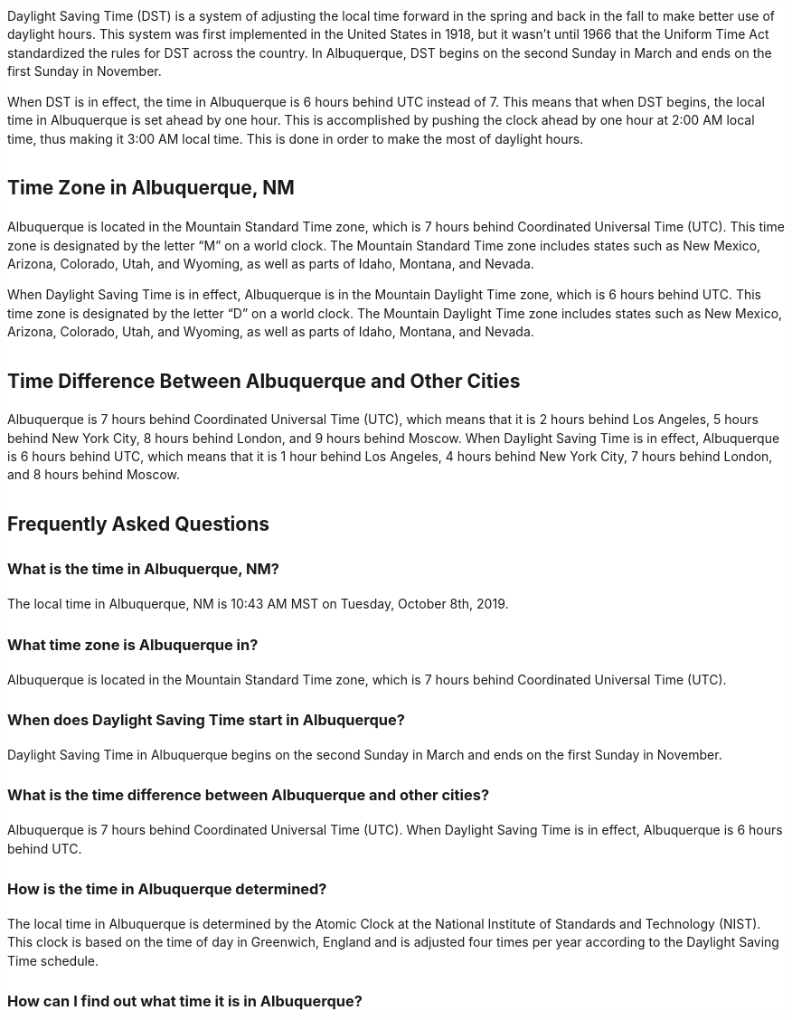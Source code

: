 <p>Daylight Saving Time (DST) is a system of adjusting the local time forward in the spring and back in the fall to make better use of daylight hours. This system was first implemented in the United States in 1918, but it wasn’t until 1966 that the Uniform Time Act standardized the rules for DST across the country. In Albuquerque, DST begins on the second Sunday in March and ends on the first Sunday in November.</p>

<p>When DST is in effect, the time in Albuquerque is 6 hours behind UTC instead of 7. This means that when DST begins, the local time in Albuquerque is set ahead by one hour. This is accomplished by pushing the clock ahead by one hour at 2:00 AM local time, thus making it 3:00 AM local time. This is done in order to make the most of daylight hours.</p>

<h2>Time Zone in Albuquerque, NM</h2>

<p>Albuquerque is located in the Mountain Standard Time zone, which is 7 hours behind Coordinated Universal Time (UTC). This time zone is designated by the letter “M” on a world clock. The Mountain Standard Time zone includes states such as New Mexico, Arizona, Colorado, Utah, and Wyoming, as well as parts of Idaho, Montana, and Nevada.</p>

<p>When Daylight Saving Time is in effect, Albuquerque is in the Mountain Daylight Time zone, which is 6 hours behind UTC. This time zone is designated by the letter “D” on a world clock. The Mountain Daylight Time zone includes states such as New Mexico, Arizona, Colorado, Utah, and Wyoming, as well as parts of Idaho, Montana, and Nevada.</p>

<h2>Time Difference Between Albuquerque and Other Cities</h2>

<p>Albuquerque is 7 hours behind Coordinated Universal Time (UTC), which means that it is 2 hours behind Los Angeles, 5 hours behind New York City, 8 hours behind London, and 9 hours behind Moscow. When Daylight Saving Time is in effect, Albuquerque is 6 hours behind UTC, which means that it is 1 hour behind Los Angeles, 4 hours behind New York City, 7 hours behind London, and 8 hours behind Moscow.</p>

<h2>Frequently Asked Questions</h2>

<h3>What is the time in Albuquerque, NM?</h3>

<p>The local time in Albuquerque, NM is 10:43 AM MST on Tuesday, October 8th, 2019.</p>

<h3>What time zone is Albuquerque in?</h3>

<p>Albuquerque is located in the Mountain Standard Time zone, which is 7 hours behind Coordinated Universal Time (UTC).</p>

<h3>When does Daylight Saving Time start in Albuquerque?</h3>

<p>Daylight Saving Time in Albuquerque begins on the second Sunday in March and ends on the first Sunday in November.</p>

<h3>What is the time difference between Albuquerque and other cities?</h3>

<p>Albuquerque is 7 hours behind Coordinated Universal Time (UTC). When Daylight Saving Time is in effect, Albuquerque is 6 hours behind UTC.</p>

<h3>How is the time in Albuquerque determined?</h3>

<p>The local time in Albuquerque is determined by the Atomic Clock at the National Institute of Standards and Technology (NIST). This clock is based on the time of day in Greenwich, England and is adjusted four times per year according to the Daylight Saving Time schedule.</p>

<h3>How can I find out what time it is in Albuquerque?</h3>
